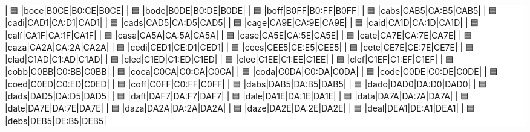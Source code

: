 | 🟦 |boce|B0CE|B0:CE|B0CE|
| 🟦 |bode|B0DE|B0:DE|B0DE|
| 🟦 |boff|B0FF|B0:FF|B0FF|
| 🟦 |cabs|CAB5|CA:B5|CAB5|
| 🟦 |cadi|CAD1|CA:D1|CAD1|
| 🟦 |cads|CAD5|CA:D5|CAD5|
| 🟦 |cage|CA9E|CA:9E|CA9E|
| 🟦 |caid|CA1D|CA:1D|CA1D|
| 🟦 |calf|CA1F|CA:1F|CA1F|
| 🟦 |casa|CA5A|CA:5A|CA5A|
| 🟦 |case|CA5E|CA:5E|CA5E|
| 🟦 |cate|CA7E|CA:7E|CA7E|
| 🟦 |caza|CA2A|CA:2A|CA2A|
| 🟦 |cedi|CED1|CE:D1|CED1|
| 🟦 |cees|CEE5|CE:E5|CEE5|
| 🟦 |cete|CE7E|CE:7E|CE7E|
| 🟦 |clad|C1AD|C1:AD|C1AD|
| 🟦 |cled|C1ED|C1:ED|C1ED|
| 🟦 |clee|C1EE|C1:EE|C1EE|
| 🟦 |clef|C1EF|C1:EF|C1EF|
| 🟦 |cobb|C0BB|C0:BB|C0BB|
| 🟦 |coca|C0CA|C0:CA|C0CA|
| 🟦 |coda|C0DA|C0:DA|C0DA|
| 🟦 |code|C0DE|C0:DE|C0DE|
| 🟦 |coed|C0ED|C0:ED|C0ED|
| 🟦 |coff|C0FF|C0:FF|C0FF|
| 🟦 |dabs|DAB5|DA:B5|DAB5|
| 🟦 |dado|DAD0|DA:D0|DAD0|
| 🟦 |dads|DAD5|DA:D5|DAD5|
| 🟦 |daft|DAF7|DA:F7|DAF7|
| 🟦 |dale|DA1E|DA:1E|DA1E|
| 🟦 |data|DA7A|DA:7A|DA7A|
| 🟦 |date|DA7E|DA:7E|DA7E|
| 🟦 |daza|DA2A|DA:2A|DA2A|
| 🟦 |daze|DA2E|DA:2E|DA2E|
| 🟦 |deal|DEA1|DE:A1|DEA1|
| 🟦 |debs|DEB5|DE:B5|DEB5|
